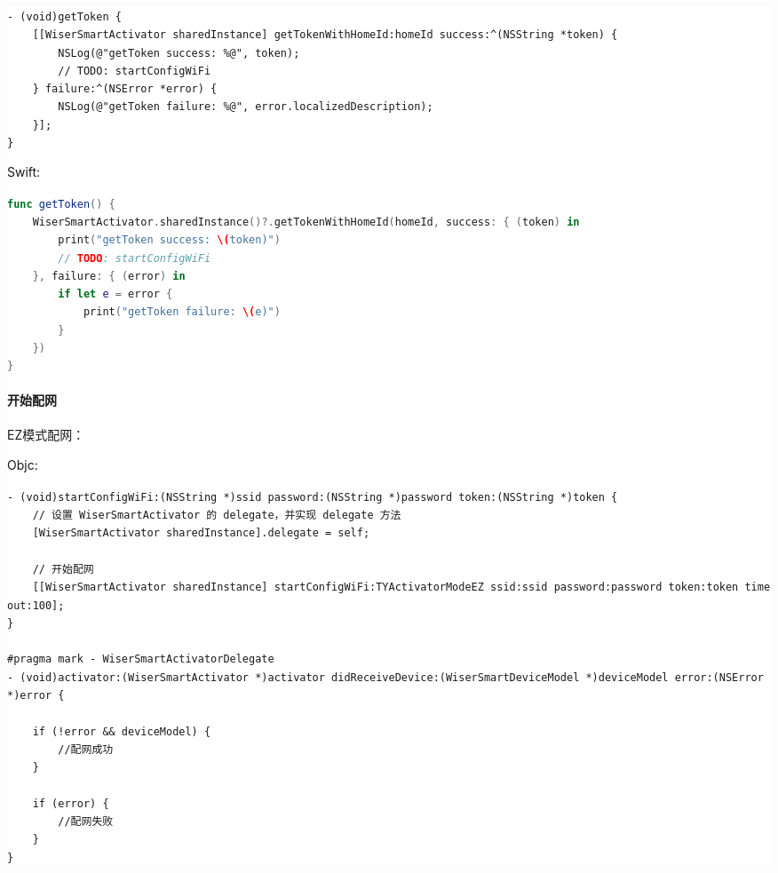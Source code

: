 ```
- (void)getToken {
	[[WiserSmartActivator sharedInstance] getTokenWithHomeId:homeId success:^(NSString *token) {
		NSLog(@"getToken success: %@", token);
		// TODO: startConfigWiFi
	} failure:^(NSError *error) {
		NSLog(@"getToken failure: %@", error.localizedDescription);
	}];
}
```

Swift:

```swift
func getToken() {
    WiserSmartActivator.sharedInstance()?.getTokenWithHomeId(homeId, success: { (token) in
        print("getToken success: \(token)")
        // TODO: startConfigWiFi
    }, failure: { (error) in
        if let e = error {
            print("getToken failure: \(e)")
        }
    })
}
```



#### 开始配网

EZ模式配网：

Objc:

```objc
- (void)startConfigWiFi:(NSString *)ssid password:(NSString *)password token:(NSString *)token {
	// 设置 WiserSmartActivator 的 delegate，并实现 delegate 方法
	[WiserSmartActivator sharedInstance].delegate = self;

	// 开始配网
	[[WiserSmartActivator sharedInstance] startConfigWiFi:TYActivatorModeEZ ssid:ssid password:password token:token timeout:100];
}

#pragma mark - WiserSmartActivatorDelegate
- (void)activator:(WiserSmartActivator *)activator didReceiveDevice:(WiserSmartDeviceModel *)deviceModel error:(NSError *)error {

	if (!error && deviceModel) {
		//配网成功
    }

    if (error) {
        //配网失败
    }
}

```
